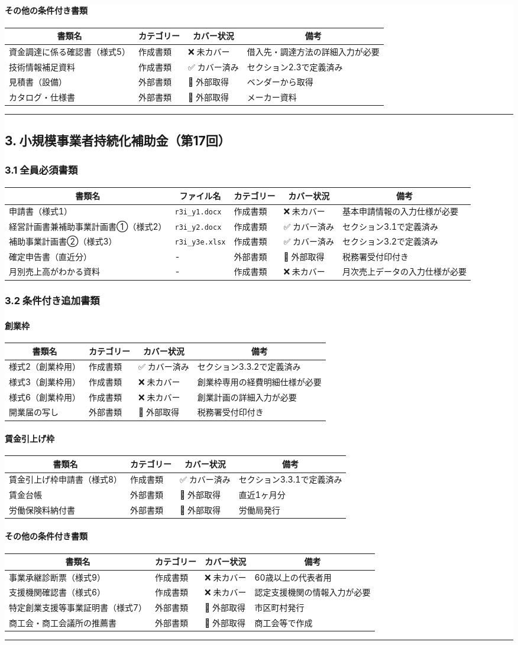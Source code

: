 #### その他の条件付き書類
| 書類名 | カテゴリー | カバー状況 | 備考 |
|--------|-----------|-----------|------|
| 資金調達に係る確認書（様式5） | 作成書類 | ❌ 未カバー | 借入先・調達方法の詳細入力が必要 |
| 技術情報補足資料 | 作成書類 | ✅ カバー済み | セクション2.3で定義済み |
| 見積書（設備） | 外部書類 | 🏢 外部取得 | ベンダーから取得 |
| カタログ・仕様書 | 外部書類 | 🏢 外部取得 | メーカー資料 |

---

## 3. 小規模事業者持続化補助金（第17回）

### 3.1 全員必須書類

| 書類名 | ファイル名 | カテゴリー | カバー状況 | 備考 |
|--------|-----------|------------|-----------|------|
| 申請書（様式1） | `r3i_y1.docx` | 作成書類 | ❌ 未カバー | 基本申請情報の入力仕様が必要 |
| 経営計画書兼補助事業計画書①（様式2） | `r3i_y2.docx` | 作成書類 | ✅ カバー済み | セクション3.1で定義済み |
| 補助事業計画書②（様式3） | `r3i_y3e.xlsx` | 作成書類 | ✅ カバー済み | セクション3.2で定義済み |
| 確定申告書（直近分） | - | 外部書類 | 🏢 外部取得 | 税務署受付印付き |
| 月別売上高がわかる資料 | - | 作成書類 | ❌ 未カバー | 月次売上データの入力仕様が必要 |

### 3.2 条件付き追加書類

#### 創業枠
| 書類名 | カテゴリー | カバー状況 | 備考 |
|--------|-----------|-----------|------|
| 様式2（創業枠用） | 作成書類 | ✅ カバー済み | セクション3.3.2で定義済み |
| 様式3（創業枠用） | 作成書類 | ❌ 未カバー | 創業枠専用の経費明細仕様が必要 |
| 様式6（創業枠用） | 作成書類 | ❌ 未カバー | 創業計画の詳細入力が必要 |
| 開業届の写し | 外部書類 | 🏢 外部取得 | 税務署受付印付き |

#### 賃金引上げ枠
| 書類名 | カテゴリー | カバー状況 | 備考 |
|--------|-----------|-----------|------|
| 賃金引上げ枠申請書（様式8） | 作成書類 | ✅ カバー済み | セクション3.3.1で定義済み |
| 賃金台帳 | 外部書類 | 🏢 外部取得 | 直近1ヶ月分 |
| 労働保険料納付書 | 外部書類 | 🏢 外部取得 | 労働局発行 |

#### その他の条件付き書類
| 書類名 | カテゴリー | カバー状況 | 備考 |
|--------|-----------|-----------|------|
| 事業承継診断票（様式9） | 作成書類 | ❌ 未カバー | 60歳以上の代表者用 |
| 支援機関確認書（様式6） | 作成書類 | ❌ 未カバー | 認定支援機関の情報入力が必要 |
| 特定創業支援等事業証明書（様式7） | 外部書類 | 🏢 外部取得 | 市区町村発行 |
| 商工会・商工会議所の推薦書 | 外部書類 | 🏢 外部取得 | 商工会等で作成 |

---